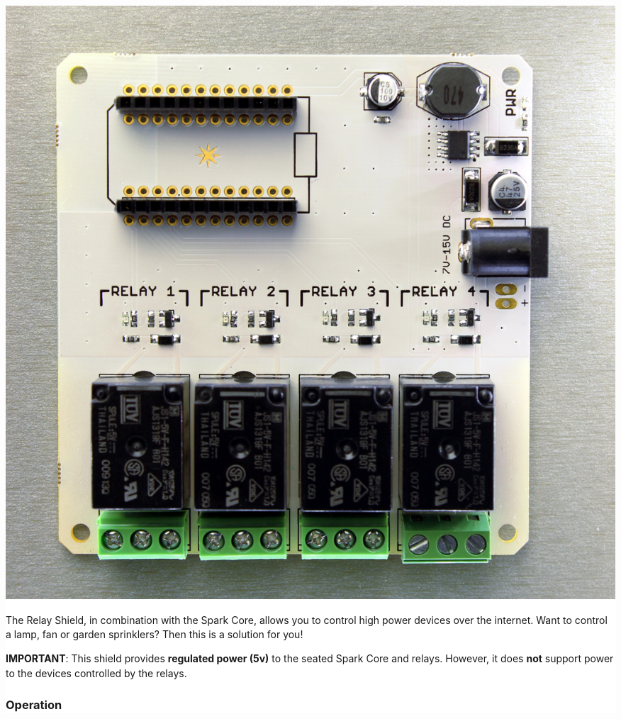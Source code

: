 ![Relay Shield Top](/assets/images/relay-shield-top.jpg)

The Relay Shield, in combination with the Spark Core, allows you to control high power devices over the internet. Want to control a lamp, fan or garden sprinklers? Then this is a solution for you!

**IMPORTANT**: This shield provides **regulated power (5v)** to the seated Spark Core and relays. However, it does **not** support power to the devices controlled by the relays.

### Operation
